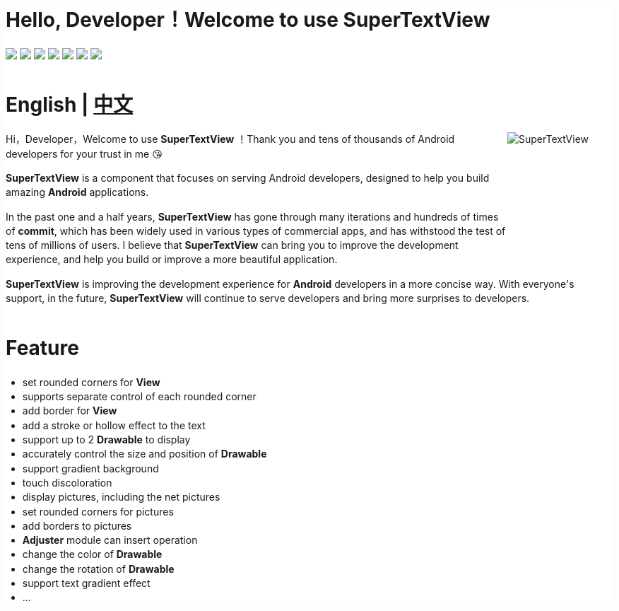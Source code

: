 # Hello, Developer！Welcome to use SuperTextView


[![](https://jitpack.io/v/chenbingx/supertextview.svg)](https://jitpack.io/#chenbingx/supertextview) [![](https://img.shields.io/badge/SuperTextView-v3.1.4-orange.svg)](https://github.com/chenBingX/SuperTextView) [![](https://img.shields.io/badge/build-passing-brightgreen.svg)](https://github.com/chenBingX/SuperTextView) [![](https://img.shields.io/badge/API-14+-yellowgreen.svg)](https://android-arsenal.com/api?level=14#l14) [![](https://img.shields.io/badge/License-Apache--2.0-blueviolet.svg)](https://github.com/chenBingX/SuperTextView#license) [![](https://img.shields.io/badge/Author-CoorChice-blue.svg)](https://weibo.com/5406092281/profile?topnav=1&wvr=6) [![](https://img.shields.io/badge/QQ--Group-775951525-ff5722.svg)](https://jq.qq.com/?_wv=1027&k=5DIRlPm)


# **English** | [**中文**](https://github.com/chenBingX/SuperTextView/blob/master/README_CN.md)

<img src="https://raw.githubusercontent.com/chenBingX/img/master/stv/SuperTextViewyuan.png" width=150 height=150 align=right alt="SuperTextView">

Hi，Developer，Welcome to use **SuperTextView** ！Thank you and tens of thousands of Android developers for  your trust in me 😘

**SuperTextView** is a component that focuses on serving Android developers, designed to help you build amazing **Android** applications.

In the past one and a half years, **SuperTextView** has gone through many iterations and hundreds of times of **commit**, which has been widely used in various types of commercial apps, and has withstood the test of tens of millions of users. I believe that **SuperTextView** can bring you to improve the development experience, and help you build or improve a more beautiful application.

**SuperTextView** is improving the development experience for **Android** developers in a more concise way. With everyone's support, in the future, **SuperTextView** will continue to serve developers and bring more surprises to developers.

# Feature
- set rounded corners for **View**
- supports separate control of each rounded corner
- add border for **View**
- add a stroke or hollow effect to the text
- support up to 2 **Drawable** to display
- accurately control the size and position of **Drawable**
- support gradient background
- touch discoloration
- display pictures, including the net pictures
- set rounded corners for pictures
- add borders to pictures
-  **Adjuster** module can insert operation
- change the color of **Drawable**
- change the rotation of **Drawable**
- support text gradient effect
- ...

